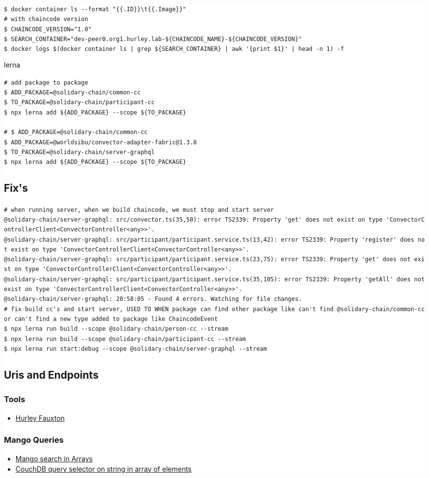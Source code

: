 ```shell
$ docker container ls --format "{{.ID}}\t{{.Image}}"
# with chaincode version
$ CHAINCODE_VERSION="1.0"
$ SEARCH_CONTAINER="dev-peer0.org1.hurley.lab-${CHAINCODE_NAME}-${CHAINCODE_VERSION}"
$ docker logs $(docker container ls | grep ${SEARCH_CONTAINER} | awk '{print $1}' | head -n 1) -f
```

lerna

```shell
# add package to package
$ ADD_PACKAGE=@solidary-chain/common-cc
$ TO_PACKAGE=@solidary-chain/participant-cc
$ npx lerna add ${ADD_PACKAGE} --scope ${TO_PACKAGE}

# $ ADD_PACKAGE=@solidary-chain/common-cc
$ ADD_PACKAGE=@worldsibu/convector-adapter-fabric@1.3.8
$ TO_PACKAGE=@solidary-chain/server-graphql
$ npx lerna add ${ADD_PACKAGE} --scope ${TO_PACKAGE}
```

## Fix's

```shell
# when running server, when we build chaincode, we must stop and start server
@solidary-chain/server-graphql: src/convector.ts(35,50): error TS2339: Property 'get' does not exist on type 'ConvectorControllerClient<ConvectorController<any>>'.
@solidary-chain/server-graphql: src/participant/participant.service.ts(13,42): error TS2339: Property 'register' does not exist on type 'ConvectorControllerClient<ConvectorController<any>>'.
@solidary-chain/server-graphql: src/participant/participant.service.ts(23,75): error TS2339: Property 'get' does not exist on type 'ConvectorControllerClient<ConvectorController<any>>'.
@solidary-chain/server-graphql: src/participant/participant.service.ts(35,105): error TS2339: Property 'getAll' does not exist on type 'ConvectorControllerClient<ConvectorController<any>>'.
@solidary-chain/server-graphql: 20:58:05 - Found 4 errors. Watching for file changes.
# fix build cc's and start server, USED TO WHEN package can find other package like can't find @solidary-chain/common-cc or can't find a new type added to package like ChaincodeEvent
$ npx lerna run build --scope @solidary-chain/person-cc --stream
$ npx lerna run build --scope @solidary-chain/participant-cc --stream
$ npx lerna run start:debug --scope @solidary-chain/server-graphql --stream
```

## Uris and Endpoints

### Tools

- [Hurley Fauxton](http://localhost:5084/_utils/#database/)

### Mango Queries

- [Mango search in Arrays](https://stackoverflow.com/questions/43892556/mango-search-in-arrays)
- [CouchDB query selector on string in array of elements](https://stackoverflow.com/questions/55169530/couchdb-query-selector-on-string-in-array-of-elements)
